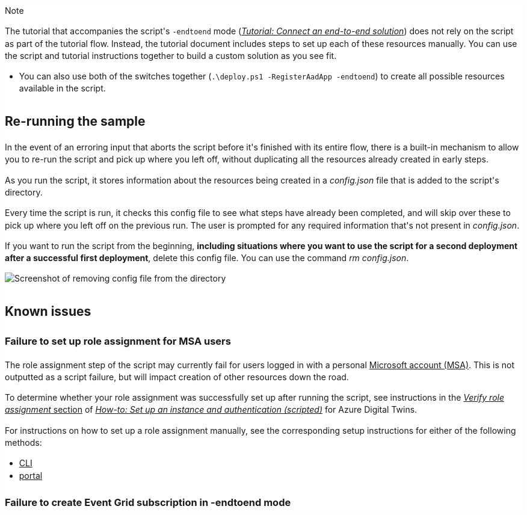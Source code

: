 >[!NOTE]
>The tutorial that accompanies the script's `-endtoend` mode ([*Tutorial: Connect an end-to-end solution*](https://docs.microsoft.com/azure/digital-twins/tutorial-code)) does not rely on the script as part of the tutorial flow. Instead, the tutorial document includes steps to set up each of these resources manually. You can use the script and tutorial instructions together to build a custom solution as you see fit.

* You can also use both of the switches together (`.\deploy.ps1 -RegisterAadApp -endtoend`) to create all possible resources available in the script.

## Re-running the sample

In the event of an erroring input that aborts the script before it's finished with its entire flow, there is a built-in mechanism to allow you to re-run the script and pick up where you left off, without duplicating all the resources already created in early steps.

As you run the script, it stores information about the resources being created in a *config.json* file that is added to the script's directory.

Every time the script is run, it checks this config file to see what steps have already been completed, and will skip over these to pick up where you left off on the previous run. The user is prompted for any required information that's not present in *config.json*.

If you want to run the script from the beginning, **including situations where you want to use the script for a second deployment after a successful first deployment**, delete this config file. You can use the command *rm config.json*.

![Screenshot of removing config file from the directory](/media/scripts/rm-config-file.png)

## Known issues

### Failure to set up role assignment for MSA users

The role assignment step of the script may currently fail for users logged in with a personal [Microsoft account (MSA)](https://account.microsoft.com/account). This is not outputted as a script failure, but will impact creation of other resources down the road.

To determine whether your role assignment was successfully set up after running the script, see instructions in the [*Verify role assignment* section](https://docs.microsoft.com/azure/digital-twins/how-to-set-up-instance-scripted#verify-user-role-assignment) of [*How-to: Set up an instance and authentication (scripted)*](https://docs.microsoft.com/azure/digital-twins/how-to-set-up-instance-scripted) for Azure Digital Twins.

For instructions on how to set up a role assignment manually, see the corresponding setup instructions for either of the following methods:
* [CLI](https://docs.microsoft.com/azure/digital-twins/how-to-set-up-instance-cli#set-up-user-access-permissions)
* [portal](https://docs.microsoft.com/azure/digital-twins/how-to-set-up-instance-portal#set-up-user-access-permissions)

### Failure to create Event Grid subscription in -endtoend mode
